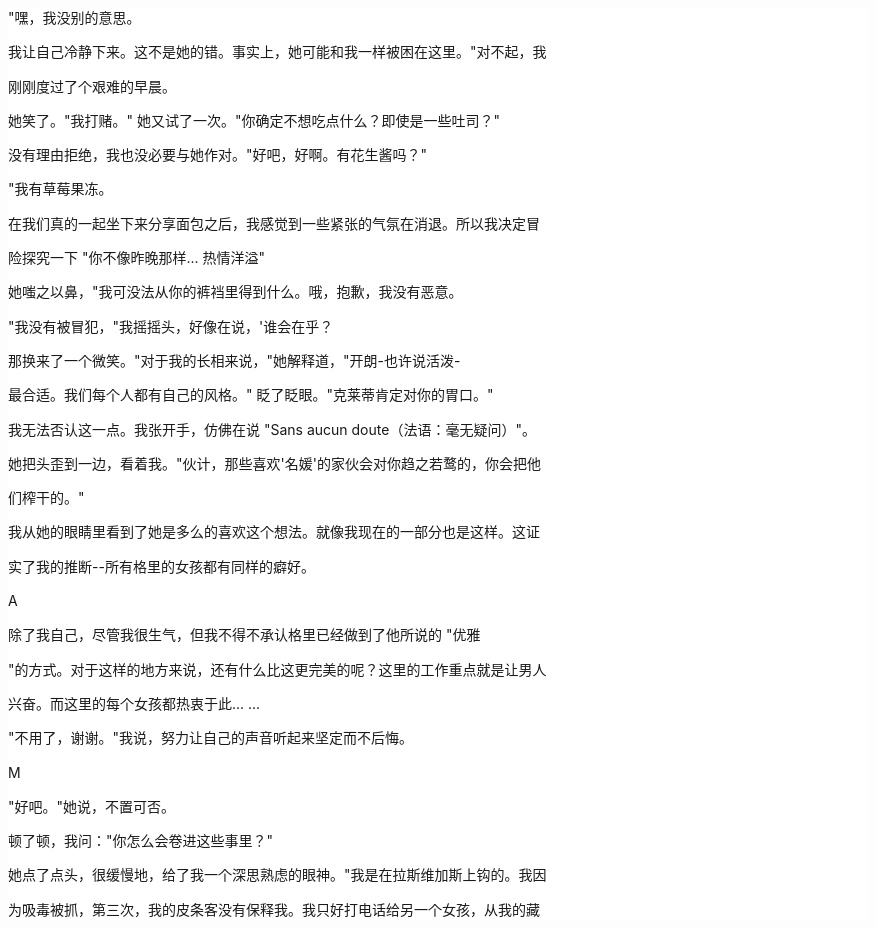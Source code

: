 

"嘿，我没别的意思。



我让自己冷静下来。这不是她的错。事实上，她可能和我一样被困在这里。"对不起，我

刚刚度过了个艰难的早晨。

她笑了。"我打赌。" 她又试了一次。"你确定不想吃点什么？即使是一些吐司？"

没有理由拒绝，我也没必要与她作对。"好吧，好啊。有花生酱吗？"

"我有草莓果冻。



在我们真的一起坐下来分享面包之后，我感觉到一些紧张的气氛在消退。所以我决定冒

险探究一下 "你不像昨晚那样... 热情洋溢"

她嗤之以鼻，"我可没法从你的裤裆里得到什么。哦，抱歉，我没有恶意。

"我没有被冒犯，"我摇摇头，好像在说，'谁会在乎？



那换来了一个微笑。"对于我的长相来说，"她解释道，"开朗-也许说活泼-

最合适。我们每个人都有自己的风格。" 眨了眨眼。"克莱蒂肯定对你的胃口。"



我无法否认这一点。我张开手，仿佛在说 "Sans aucun doute（法语：毫无疑问）"。



她把头歪到一边，看着我。"伙计，那些喜欢'名媛'的家伙会对你趋之若鹜的，你会把他

们榨干的。"



我从她的眼睛里看到了她是多么的喜欢这个想法。就像我现在的一部分也是这样。这证

实了我的推断--所有格里的女孩都有同样的癖好。

A

除了我自己，尽管我很生气，但我不得不承认格里已经做到了他所说的         "优雅

"的方式。对于这样的地方来说，还有什么比这更完美的呢？这里的工作重点就是让男人

兴奋。而这里的每个女孩都热衷于此... ...

"不用了，谢谢。"我说，努力让自己的声音听起来坚定而不后悔。

M

"好吧。"她说，不置可否。



顿了顿，我问："你怎么会卷进这些事里？"



她点了点头，很缓慢地，给了我一个深思熟虑的眼神。"我是在拉斯维加斯上钩的。我因

为吸毒被抓，第三次，我的皮条客没有保释我。我只好打电话给另一个女孩，从我的藏
